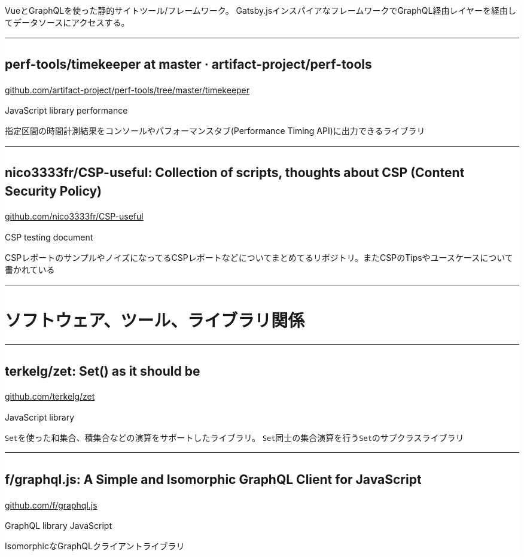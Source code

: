 VueとGraphQLを使った静的サイトツール/フレームワーク。
Gatsby.jsインスパイアなフレームワークでGraphQL経由レイヤーを経由してデータソースにアクセスする。


----

## perf-tools/timekeeper at master · artifact-project/perf-tools
[github.com/artifact-project/perf-tools/tree/master/timekeeper](https://github.com/artifact-project/perf-tools/tree/master/timekeeper "perf-tools/timekeeper at master · artifact-project/perf-tools")
<p class="jser-tags jser-tag-icon"><span class="jser-tag">JavaScript</span> <span class="jser-tag">library</span> <span class="jser-tag">performance</span></p>

指定区間の時間計測結果をコンソールやパフォーマンスタブ(Performance Timing API)に出力できるライブラリ


----

## nico3333fr/CSP-useful: Collection of scripts, thoughts about CSP (Content Security Policy)
[github.com/nico3333fr/CSP-useful](https://github.com/nico3333fr/CSP-useful "nico3333fr/CSP-useful: Collection of scripts, thoughts about CSP (Content Security Policy)")
<p class="jser-tags jser-tag-icon"><span class="jser-tag">CSP</span> <span class="jser-tag">testing</span> <span class="jser-tag">document</span></p>

CSPレポートのサンプルやノイズになってるCSPレポートなどについてまとめてるリポジトリ。またCSPのTipsやユースケースについて書かれている


----
<h1 class="site-genre">ソフトウェア、ツール、ライブラリ関係</h1>

----

## terkelg/zet: Set() as it should be
[github.com/terkelg/zet](https://github.com/terkelg/zet "terkelg/zet: Set() as it should be")
<p class="jser-tags jser-tag-icon"><span class="jser-tag">JavaScript</span> <span class="jser-tag">library</span></p>

`Set`を使った和集合、積集合などの演算をサポートしたライブラリ。
`Set`同士の集合演算を行う`Set`のサブクラスライブラリ


----

## f/graphql.js: A Simple and Isomorphic GraphQL Client for JavaScript
[github.com/f/graphql.js](https://github.com/f/graphql.js "f/graphql.js: A Simple and Isomorphic GraphQL Client for JavaScript")
<p class="jser-tags jser-tag-icon"><span class="jser-tag">GraphQL</span> <span class="jser-tag">library</span> <span class="jser-tag">JavaScript</span></p>

IsomorphicなGraphQLクライアントライブラリ

